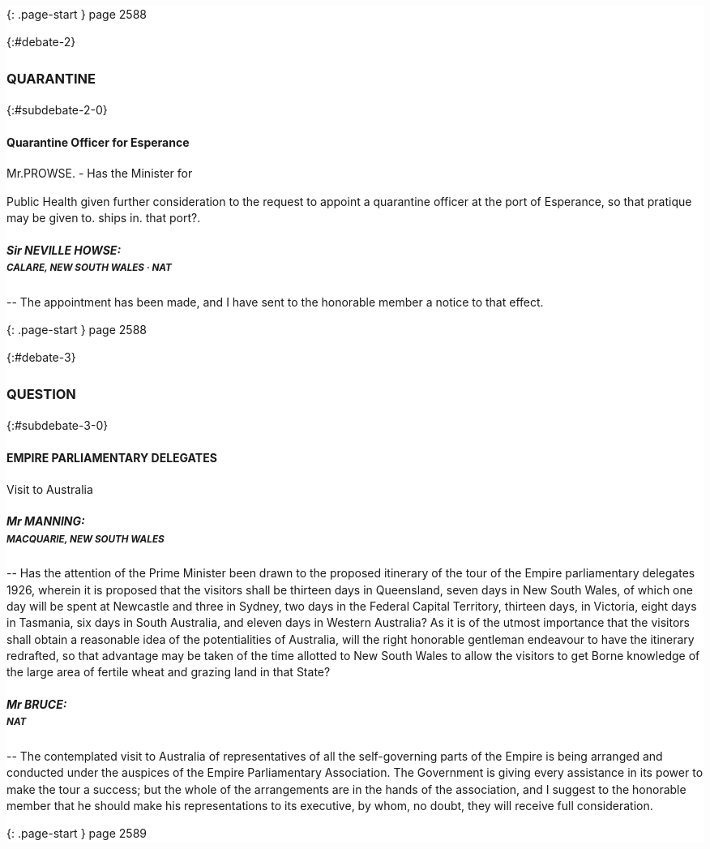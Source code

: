 {: .page-start }
page 2588

{:#debate-2}
### QUARANTINE

{:#subdebate-2-0}
#### Quarantine Officer for Esperance

Mr.PROWSE. - Has the Minister for 

Public Health given further consideration to the request to appoint a quarantine officer at the port of Esperance, so that pratique may be given to. ships in. that port?. 

##### Sir NEVILLE HOWSE:<br><small class="text-muted">CALARE, NEW SOUTH WALES &middot; NAT</small>

-- The appointment has been made, and I have sent to the honorable member a notice to that effect. 

{: .page-start }
page 2588

{:#debate-3}
### QUESTION

{:#subdebate-3-0}
#### EMPIRE PARLIAMENTARY DELEGATES

Visit to Australia

##### Mr MANNING:<br><small class="text-muted">MACQUARIE, NEW SOUTH WALES</small>

-- Has the attention of the Prime Minister been drawn to the proposed itinerary of the tour of the Empire parliamentary delegates 1926, wherein it is proposed that the visitors shall be thirteen days in Queensland, seven days in New South Wales, of which one day will be spent at Newcastle and three in Sydney, two days in the Federal Capital Territory, thirteen days, in Victoria, eight days in Tasmania, six days in South Australia, and eleven days in Western Australia? As it is of the utmost importance that the visitors shall obtain a reasonable idea of the potentialities of Australia, will the right honorable gentleman endeavour to have the itinerary redrafted, so that advantage may be taken of the time allotted to New South Wales to allow the visitors to get Borne knowledge of the large area of fertile wheat and grazing land in that State? 

##### Mr BRUCE:<br><small class="text-muted">NAT</small>

-- The contemplated visit to Australia of representatives of all the self-governing parts of the Empire is being arranged and conducted under the  auspices of the Empire Parliamentary Association. The Government is giving every assistance in its power to make the tour a success; but the whole of the arrangements are in the hands of the association, and I suggest to the honorable member that he should make his representations to its executive, by whom, no doubt, they will receive full consideration. 

{: .page-start }
page 2589
